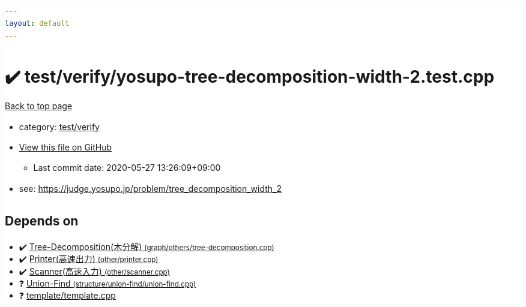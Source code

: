 ```yaml
---
layout: default
---
```



<script type="text/javascript" async
  src="https://cdnjs.cloudflare.com/ajax/libs/mathjax/2.7.5/MathJax.js?config=TeX-MML-AM_CHTML">
</script>
<script type="text/x-mathjax-config">
  MathJax.Hub.Config({
    TeX: { equationNumbers: { autoNumber: "AMS" }},
    tex2jax: {
      inlineMath: [ ['$','$'] ],
      processEscapes: true
    },
    "HTML-CSS": { matchFontHeight: false },
    displayAlign: "left",
    displayIndent: "2em"
  });
</script>

<script type="text/javascript" src="https://cdnjs.cloudflare.com/ajax/libs/jquery/3.4.1/jquery.min.js"></script>
<script src="https://cdn.jsdelivr.net/npm/jquery-balloon-js@1.1.2/jquery.balloon.min.js" integrity="sha256-ZEYs9VrgAeNuPvs15E39OsyOJaIkXEEt10fzxJ20+2I=" crossorigin="anonymous"></script>
<script type="text/javascript" src="../../../assets/js/copy-button.js"></script>
<link rel="stylesheet" href="../../../assets/css/copy-button.css" />


# :heavy_check_mark: test/verify/yosupo-tree-decomposition-width-2.test.cpp

<a href="../../../index.html">Back to top page</a>

* category: <a href="../../../index.html#5a4423c79a88aeb6104a40a645f9430c">test/verify</a>
* <a href="{{ site.github.repository_url }}/blob/master/test/verify/yosupo-tree-decomposition-width-2.test.cpp">View this file on GitHub</a>
    - Last commit date: 2020-05-27 13:26:09+09:00


* see: <a href="https://judge.yosupo.jp/problem/tree_decomposition_width_2">https://judge.yosupo.jp/problem/tree_decomposition_width_2</a>


## Depends on

* :heavy_check_mark: <a href="../../../library/graph/others/tree-decomposition.cpp.html">Tree-Decomposition(木分解) <small>(graph/others/tree-decomposition.cpp)</small></a>
* :heavy_check_mark: <a href="../../../library/other/printer.cpp.html">Printer(高速出力) <small>(other/printer.cpp)</small></a>
* :heavy_check_mark: <a href="../../../library/other/scanner.cpp.html">Scanner(高速入力) <small>(other/scanner.cpp)</small></a>
* :question: <a href="../../../library/structure/union-find/union-find.cpp.html">Union-Find <small>(structure/union-find/union-find.cpp)</small></a>
* :question: <a href="../../../library/template/template.cpp.html">template/template.cpp</a>
